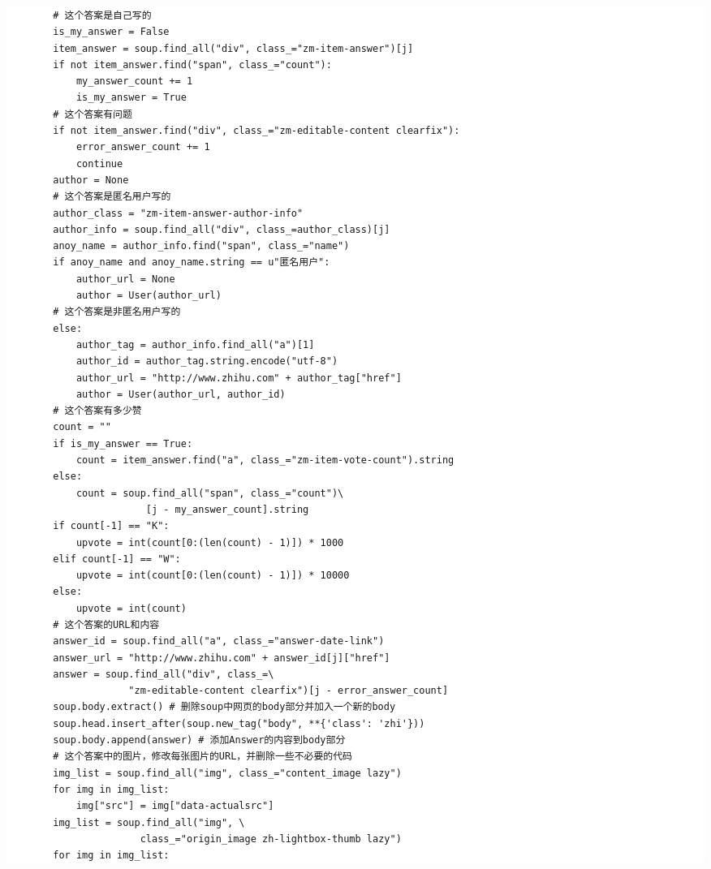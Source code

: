             # 这个答案是自己写的
            is_my_answer = False
            item_answer = soup.find_all("div", class_="zm-item-answer")[j]
            if not item_answer.find("span", class_="count"):
                my_answer_count += 1
                is_my_answer = True
            # 这个答案有问题
            if not item_answer.find("div", class_="zm-editable-content clearfix"):
                error_answer_count += 1
                continue
            author = None
            # 这个答案是匿名用户写的
            author_class = "zm-item-answer-author-info"
            author_info = soup.find_all("div", class_=author_class)[j]
            anoy_name = author_info.find("span", class_="name")
            if anoy_name and anoy_name.string == u"匿名用户":
                author_url = None
                author = User(author_url)
            # 这个答案是非匿名用户写的
            else:
                author_tag = author_info.find_all("a")[1]
                author_id = author_tag.string.encode("utf-8")
                author_url = "http://www.zhihu.com" + author_tag["href"]
                author = User(author_url, author_id)
            # 这个答案有多少赞
            count = ""
            if is_my_answer == True:
                count = item_answer.find("a", class_="zm-item-vote-count").string
            else:
                count = soup.find_all("span", class_="count")\
                            [j - my_answer_count].string
            if count[-1] == "K":
                upvote = int(count[0:(len(count) - 1)]) * 1000
            elif count[-1] == "W":
                upvote = int(count[0:(len(count) - 1)]) * 10000
            else:
                upvote = int(count)
            # 这个答案的URL和内容
            answer_id = soup.find_all("a", class_="answer-date-link")
            answer_url = "http://www.zhihu.com" + answer_id[j]["href"]
            answer = soup.find_all("div", class_=\
                         "zm-editable-content clearfix")[j - error_answer_count]
            soup.body.extract() # 删除soup中网页的body部分并加入一个新的body
            soup.head.insert_after(soup.new_tag("body", **{'class': 'zhi'}))
            soup.body.append(answer) # 添加Answer的内容到body部分
            # 这个答案中的图片，修改每张图片的URL，并删除一些不必要的代码
            img_list = soup.find_all("img", class_="content_image lazy")
            for img in img_list:
                img["src"] = img["data-actualsrc"]
            img_list = soup.find_all("img", \
                           class_="origin_image zh-lightbox-thumb lazy")
            for img in img_list: